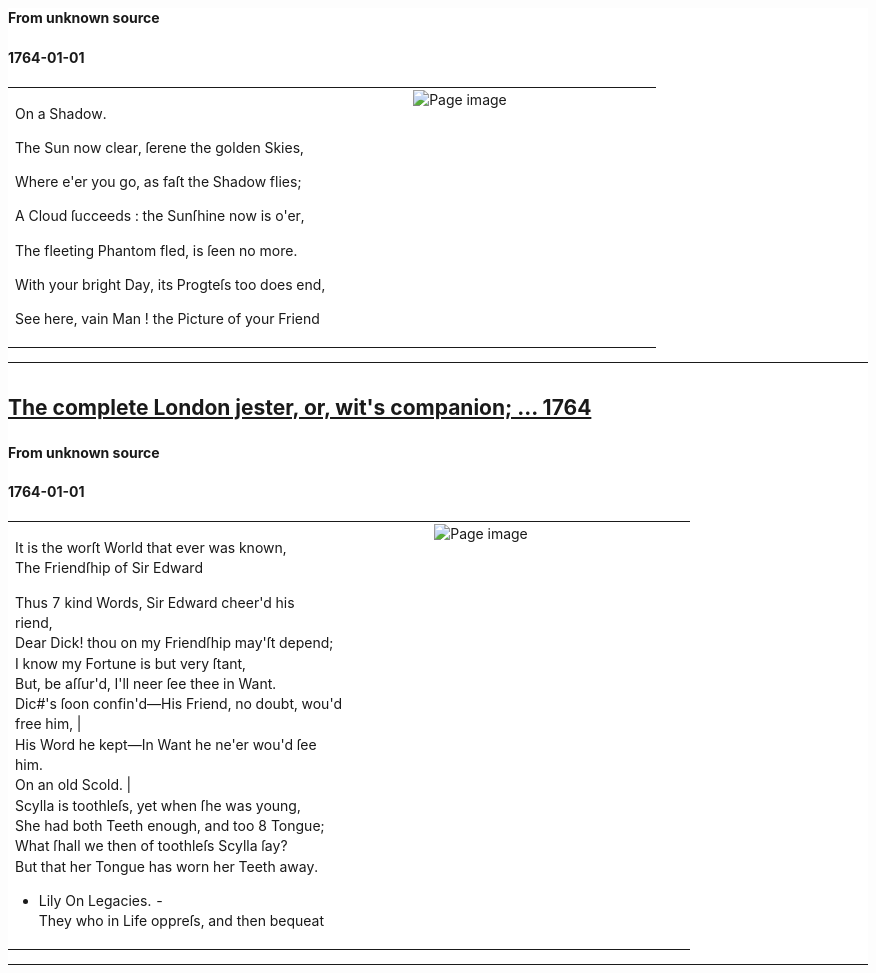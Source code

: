 #### From unknown source

#### 1764-01-01

<table style="width: 100%;"><tr><td style="width: 50%">

  
  
On a Shadow.  
  
The Sun now clear, ſerene the golden Skies,  
  
Where e&#x27;er you go, as faſt the Shadow flies;  
  
A Cloud ſucceeds : the Sunſhine now is o&#x27;er,  
  
The fleeting Phantom fled, is ſeen no more.  
  
With your bright Day, its Progteſs too does end,  
  
See here, vain Man ! the Picture of your Friend
</td><td style="width: 50%; max-height: 75%; margin: auto; display: block;">
<img alt="Page image" src="https://iiif.archive.org/image/iiif/2/bim_eighteenth-century_the-complete-london-jest_1764%2Fbim_eighteenth-century_the-complete-london-jest_1764_jp2.zip%2Fbim_eighteenth-century_the-complete-london-jest_1764_jp2%2Fbim_eighteenth-century_the-complete-london-jest_1764_0129.jp2/pct:8.798185941043084,45.0212546695865,65.62358276643991,14.156898106402164/!600,600/0/default.jpg"/>
</td>
</tr></table>

---

## [The complete London jester, or, wit's companion; ...  1764](https://archive.org/details/bim_eighteenth-century_the-complete-london-jest_1764/page/n131/mode/1up?view=theater)

#### From unknown source

#### 1764-01-01

<table style="width: 100%;"><tr><td style="width: 50%">

  
It is the worſt World that ever was known,  
The Friendſhip of Sir Edward  
  
Thus 7 kind Words, Sir Edward cheer&#x27;d his  
riend,  
Dear Dick! thou on my Friendſhip may&#x27;ſt depend;  
I know my Fortune is but very ſtant,  
But, be aſſur&#x27;d, I&#x27;ll neer ſee thee in Want.  
Dic#&#x27;s ſoon confin&#x27;d—His Friend, no doubt, wou&#x27;d  
free him, |  
His Word he kept—In Want he ne&#x27;er wou&#x27;d ſee  
him.  
On an old Scold. |  
Scylla is toothleſs, yet when ſhe was young,  
She had both Teeth enough, and too 8 Tongue;  
What ſhall we then of toothleſs Scylla ſay?  
But that her Tongue has worn her Teeth away.  
- Lily On Legacies. -  
They who in Life oppreſs, and then bequeat
</td><td style="width: 50%; max-height: 75%; margin: auto; display: block;">
<img alt="Page image" src="https://iiif.archive.org/image/iiif/2/bim_eighteenth-century_the-complete-london-jest_1764%2Fbim_eighteenth-century_the-complete-london-jest_1764_jp2.zip%2Fbim_eighteenth-century_the-complete-london-jest_1764_jp2%2Fbim_eighteenth-century_the-complete-london-jest_1764_0131.jp2/pct:8.64815657715066,27.436358961172537,69.20801092398726,37.040370275135/!600,600/0/default.jpg"/>
</td>
</tr></table>

---
